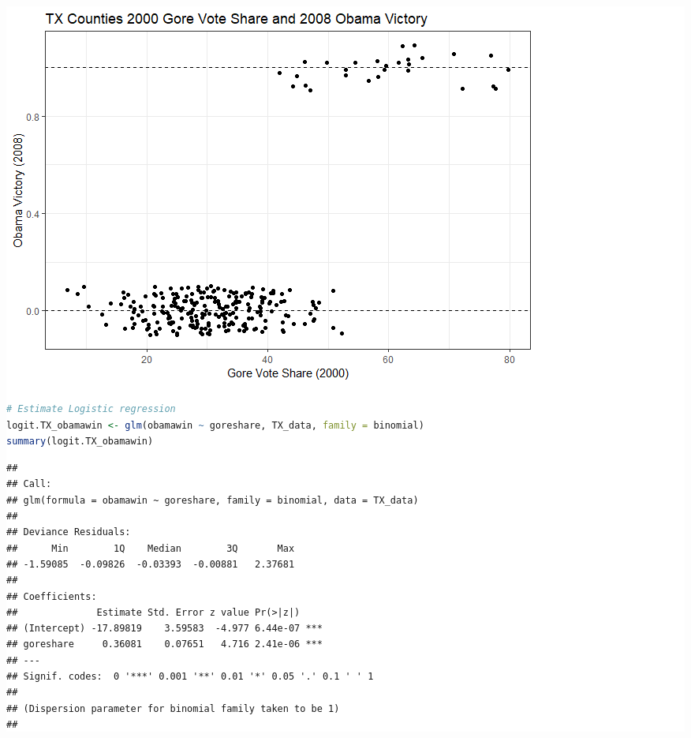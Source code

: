![](TA_session_041119_ws_files/figure-markdown_github/unnamed-chunk-7-1.png)

``` r
# Estimate Logistic regression
logit.TX_obamawin <- glm(obamawin ~ goreshare, TX_data, family = binomial)
summary(logit.TX_obamawin)
```

    ## 
    ## Call:
    ## glm(formula = obamawin ~ goreshare, family = binomial, data = TX_data)
    ## 
    ## Deviance Residuals: 
    ##      Min        1Q    Median        3Q       Max  
    ## -1.59085  -0.09826  -0.03393  -0.00881   2.37681  
    ## 
    ## Coefficients:
    ##              Estimate Std. Error z value Pr(>|z|)    
    ## (Intercept) -17.89819    3.59583  -4.977 6.44e-07 ***
    ## goreshare     0.36081    0.07651   4.716 2.41e-06 ***
    ## ---
    ## Signif. codes:  0 '***' 0.001 '**' 0.01 '*' 0.05 '.' 0.1 ' ' 1
    ## 
    ## (Dispersion parameter for binomial family taken to be 1)
    ## 